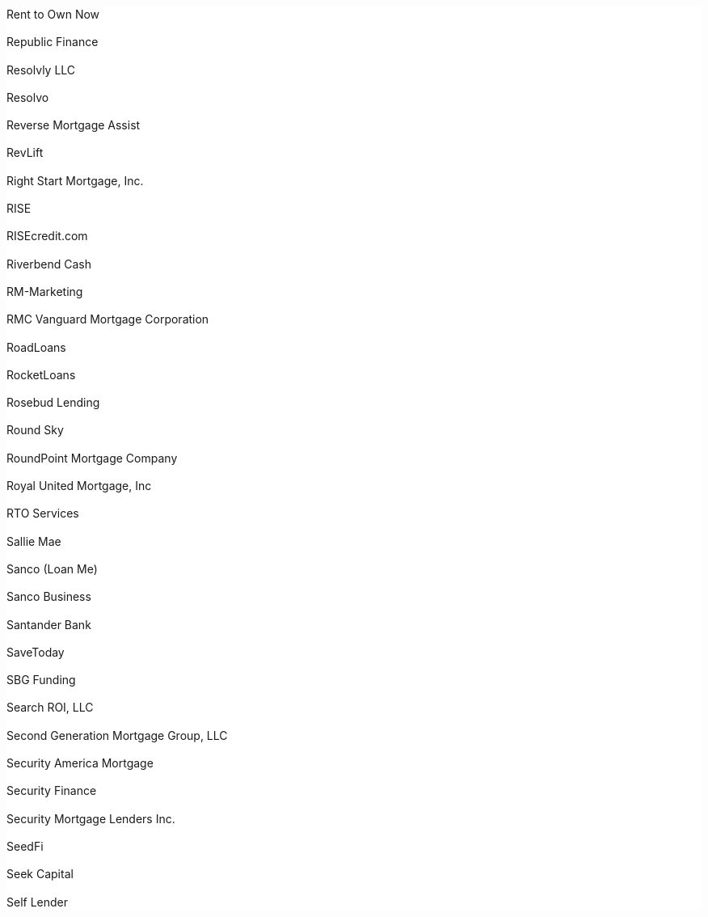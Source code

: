 Rent to Own Now  

Republic Finance  

Resolvly LLC  

Resolvo  

Reverse Mortgage Assist  

RevLift  

Right Start Mortgage, Inc.  

RISE  

RISEcredit.com  

Riverbend Cash  

RM-Marketing  

RMC Vanguard Mortgage Corporation  

RoadLoans  

RocketLoans  

Rosebud Lending  

Round Sky  

RoundPoint Mortgage Company  

Royal United Mortgage, Inc  

RTO Services  

Sallie Mae  

Sanco (Loan Me)  

Sanco Business  

Santander Bank  

SaveToday  

SBG Funding  

Search ROI, LLC  

Second Generation Mortgage Group, LLC  

Security America Mortgage  

Security Finance  

Security Mortgage Lenders Inc.  

SeedFi  

Seek Capital  

Self Lender  
